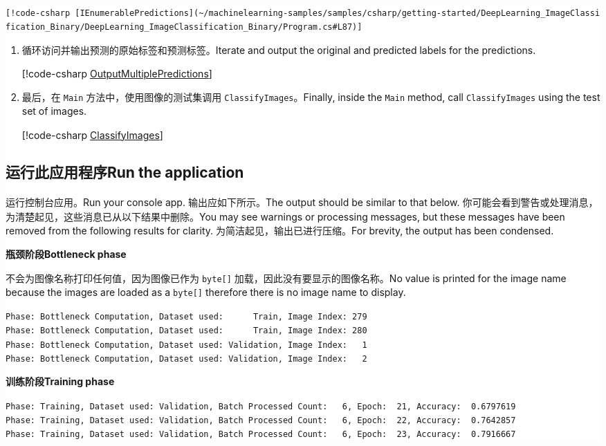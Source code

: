     [!code-csharp [IEnumerablePredictions](~/machinelearning-samples/samples/csharp/getting-started/DeepLearning_ImageClassification_Binary/DeepLearning_ImageClassification_Binary/Program.cs#L87)]

1. <span data-ttu-id="44c31-304">循环访问并输出预测的原始标签和预测标签。</span><span class="sxs-lookup"><span data-stu-id="44c31-304">Iterate and output the original and predicted labels for the predictions.</span></span>

    [!code-csharp [OutputMultiplePredictions](~/machinelearning-samples/samples/csharp/getting-started/DeepLearning_ImageClassification_Binary/DeepLearning_ImageClassification_Binary/Program.cs#L89-L93)]

1. <span data-ttu-id="44c31-305">最后，在 `Main` 方法中，使用图像的测试集调用 `ClassifyImages`。</span><span class="sxs-lookup"><span data-stu-id="44c31-305">Finally, inside the `Main` method, call `ClassifyImages` using the test set of images.</span></span>

    [!code-csharp [ClassifyImages](~/machinelearning-samples/samples/csharp/getting-started/DeepLearning_ImageClassification_Binary/DeepLearning_ImageClassification_Binary/Program.cs#L66)]

## <a name="run-the-application"></a><span data-ttu-id="44c31-306">运行此应用程序</span><span class="sxs-lookup"><span data-stu-id="44c31-306">Run the application</span></span>

<span data-ttu-id="44c31-307">运行控制台应用。</span><span class="sxs-lookup"><span data-stu-id="44c31-307">Run your console app.</span></span> <span data-ttu-id="44c31-308">输出应如下所示。</span><span class="sxs-lookup"><span data-stu-id="44c31-308">The output should be similar to that below.</span></span> <span data-ttu-id="44c31-309">你可能会看到警告或处理消息，为清楚起见，这些消息已从以下结果中删除。</span><span class="sxs-lookup"><span data-stu-id="44c31-309">You may see warnings or processing messages, but these messages have been removed from the following results for clarity.</span></span> <span data-ttu-id="44c31-310">为简洁起见，输出已进行压缩。</span><span class="sxs-lookup"><span data-stu-id="44c31-310">For brevity, the output has been condensed.</span></span>

<span data-ttu-id="44c31-311">**瓶颈阶段**</span><span class="sxs-lookup"><span data-stu-id="44c31-311">**Bottleneck phase**</span></span>

<span data-ttu-id="44c31-312">不会为图像名称打印任何值，因为图像已作为 `byte[]` 加载，因此没有要显示的图像名称。</span><span class="sxs-lookup"><span data-stu-id="44c31-312">No value is printed for the image name because the images are loaded as a `byte[]` therefore there is no image name to display.</span></span>

```test
Phase: Bottleneck Computation, Dataset used:      Train, Image Index: 279
Phase: Bottleneck Computation, Dataset used:      Train, Image Index: 280
Phase: Bottleneck Computation, Dataset used: Validation, Image Index:   1
Phase: Bottleneck Computation, Dataset used: Validation, Image Index:   2
```

<span data-ttu-id="44c31-313">**训练阶段**</span><span class="sxs-lookup"><span data-stu-id="44c31-313">**Training phase**</span></span>

```text
Phase: Training, Dataset used: Validation, Batch Processed Count:   6, Epoch:  21, Accuracy:  0.6797619
Phase: Training, Dataset used: Validation, Batch Processed Count:   6, Epoch:  22, Accuracy:  0.7642857
Phase: Training, Dataset used: Validation, Batch Processed Count:   6, Epoch:  23, Accuracy:  0.7916667
```

